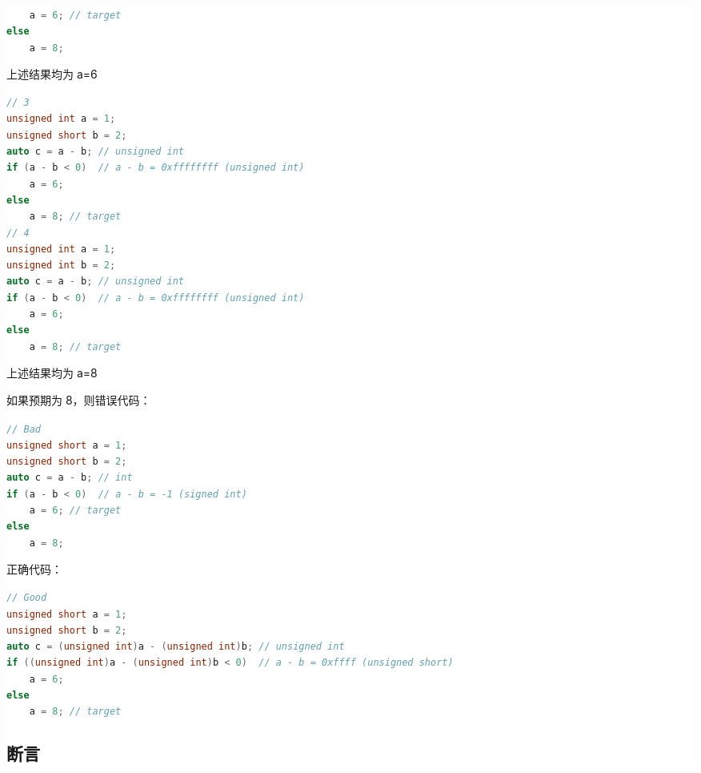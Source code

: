 ```cpp
    a = 6; // target
else
    a = 8;
```
上述结果均为 a=6

```cpp
// 3
unsigned int a = 1;
unsigned short b = 2;
auto c = a - b; // unsigned int
if (a - b < 0)  // a - b = 0xffffffff (unsigned int)
    a = 6;
else
    a = 8; // target
// 4
unsigned int a = 1;
unsigned int b = 2;
auto c = a - b; // unsigned int
if (a - b < 0)  // a - b = 0xffffffff (unsigned int)
    a = 6;
else
    a = 8; // target
```
上述结果均为 a=8

如果预期为 8，则错误代码：

```cpp
// Bad
unsigned short a = 1;
unsigned short b = 2;
auto c = a - b; // int
if (a - b < 0)  // a - b = -1 (signed int)
    a = 6; // target
else
    a = 8;
```

正确代码：

```cpp
// Good
unsigned short a = 1;
unsigned short b = 2;
auto c = (unsigned int)a - (unsigned int)b; // unsigned int
if ((unsigned int)a - (unsigned int)b < 0)  // a - b = 0xffff (unsigned short)
    a = 6;
else
    a = 8; // target
```


## 断言
